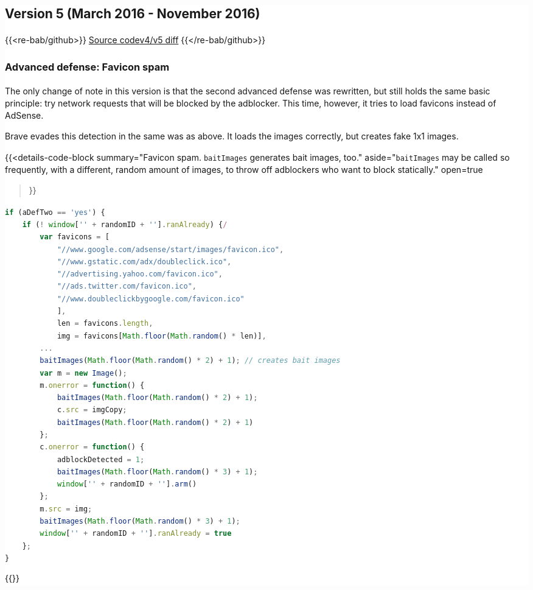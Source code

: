 ## Version 5 (March 2016 - November 2016)

{{<re-bab/github>}}
[Source code](https://github.com/xy2iii/BlockAdBlock-reversed/blob/master/v5-reversed.js)[v4/v5 diff](https://github.com/xy2iii/bab-history/commit/b20d45201125767d63f5718b44a47082847e49bf#diff-f9901228d7dadbc695e79f98b44125e6)
{{</re-bab/github>}}

### Advanced defense: Favicon spam

The only change of note in this version is that the second advanced defense was rewritten, but still holds the same basic principle: try network requests that will be blocked by the adblocker. This time, however, it tries to load favicons instead of AdSense.

Brave evades this detection in the same was as above. It loads the images correctly, but creates fake 1x1 images.

{{<details-code-block 
summary="Favicon spam. `baitImages` generates bait images, too."
aside="`baitImages` may be called so frequently, with a different, random amount of images, to throw off adblockers who want to block statically."
open=true
>}}
``` js {hl_lines=[15,20]}
if (aDefTwo == 'yes') {
    if (! window['' + randomID + ''].ranAlready) {/
        var favicons = [
            "//www.google.com/adsense/start/images/favicon.ico",
            "//www.gstatic.com/adx/doubleclick.ico",
            "//advertising.yahoo.com/favicon.ico",
            "//ads.twitter.com/favicon.ico",
            "//www.doubleclickbygoogle.com/favicon.ico"
            ],
            len = favicons.length,
            img = favicons[Math.floor(Math.random() * len)],
        ...
        baitImages(Math.floor(Math.random() * 2) + 1); // creates bait images
        var m = new Image();
        m.onerror = function() {
            baitImages(Math.floor(Math.random() * 2) + 1);
            c.src = imgCopy;
            baitImages(Math.floor(Math.random() * 2) + 1)
        };
        c.onerror = function() {
            adblockDetected = 1;
            baitImages(Math.floor(Math.random() * 3) + 1);
            window['' + randomID + ''].arm()
        };
        m.src = img;
        baitImages(Math.floor(Math.random() * 3) + 1);
        window['' + randomID + ''].ranAlready = true
    };
}
```
{{</details-code-block>}}


[^unpacker]: If you want an intuition of how it works, try pasting the below example into a JS console and then look at the code. If you're interested in its inner workings, [here's the source code](https://github.com/evanw/packer/blob/master/packer.js). 
[^eval->log]: Don't believe me? Try changing `eval` to `console.log` in the first line of the above example and you might find something hidden...